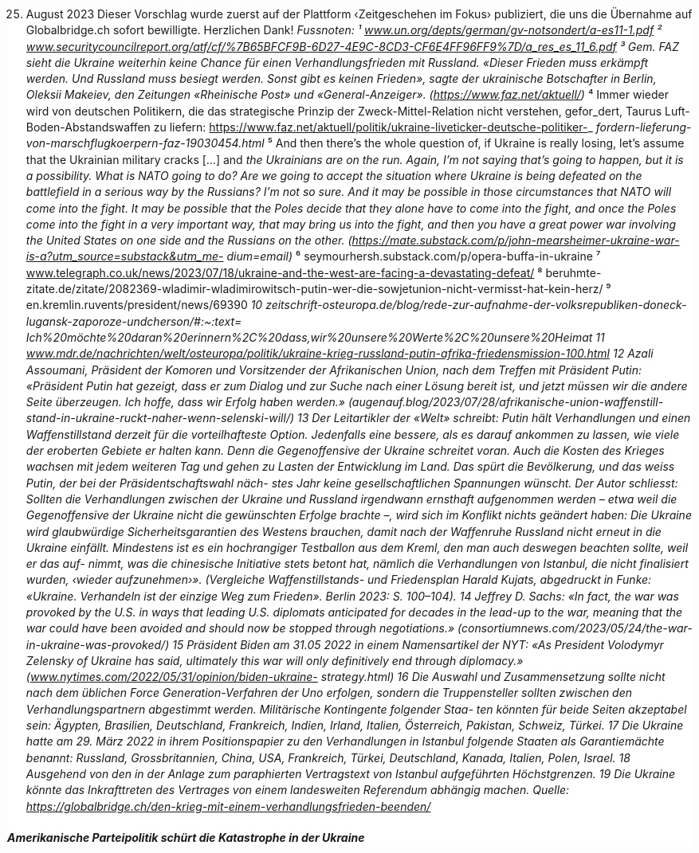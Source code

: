 25. August 2023 Dieser Vorschlag wurde zuerst auf der Plattform ‹Zeitgeschehen im Fokus› publiziert, die uns die Übernahme auf Globalbridge.ch sofort bewilligte. Herzlichen Dank! _Fussnoten:_ _¹ www.un.org/depts/german/gv-notsondert/a-es11-1.pdf_ _² www.securitycouncilreport.org/atf/cf/%7B65BFCF9B-6D27-4E9C-8CD3-CF6E4FF96FF9%7D/a_res_es_11_6.pdf_ _³ Gem. FAZ sieht die Ukraine weiterhin keine Chance für einen Verhandlungsfrieden mit Russland. «Dieser Frieden muss_ _erkämpft werden. Und Russland muss besiegt werden. Sonst gibt es keinen Frieden», sagte der ukrainische Botschafter in_ _Berlin, Oleksii Makeiev, den Zeitungen «Rheinische Post» und «General-Anzeiger». (https://www.faz.net/aktuell/)_ ⁴ Immer wieder wird von deutschen Politikern, die das strategische Prinzip der Zweck-Mittel-Relation nicht verstehen, gefor_dert, Taurus Luft-Boden-Abstandswaffen zu liefern: https://www.faz.net/aktuell/politik/ukraine-liveticker-deutsche-politiker-_ _fordern-lieferung-von-marschflugkoerpern-faz-19030454.html_ ⁵ And then there’s the whole question of, if Ukraine is really losing, let’s assume that the Ukrainian military cracks […] and _the Ukrainians are on the run. Again, I’m not saying that’s going to happen, but it is a possibility. What is NATO going to do?_ _Are we going to accept the situation where Ukraine is being defeated on the battlefield in a serious way by the Russians?_ _I’m not so sure. And it may be possible in those circumstances that NATO will come into the fight. It may be possible that_ _the Poles decide that they alone have to come into the fight, and once the Poles come into the fight in a very important way,_ _that may bring us into the fight, and then you have a great power war involving the United States on one side and the_ _Russians on the other. (https://mate.substack.com/p/john-mearsheimer-ukraine-war-is-a?utm_source=substack&utm_me-_ _dium=email)_ ⁶ seymourhersh.substack.com/p/opera-buffa-in-ukraine ⁷ www.telegraph.co.uk/news/2023/07/18/ukraine-and-the-west-are-facing-a-devastating-defeat/ ⁸ beruhmte-zitate.de/zitate/2082369-wladimir-wladimirowitsch-putin-wer-die-sowjetunion-nicht-vermisst-hat-kein-herz/ ⁹ en.kremlin.ruvents/president/news/69390 _10_ _zeitschrift-osteuropa.de/blog/rede-zur-aufnahme-der-volksrepubliken-doneck-lugansk-zaporoze-undcherson/#:~:text=_ _Ich%20möchte%20daran%20erinnern%2C%20dass,wir%20unsere%20Werte%2C%20unsere%20Heimat_ _11 www.mdr.de/nachrichten/welt/osteuropa/politik/ukraine-krieg-russland-putin-afrika-friedensmission-100.html_ _12 Azali Assoumani, Präsident der Komoren und Vorsitzender der Afrikanischen Union, nach dem Treffen mit Präsident Putin:_ _«Präsident Putin hat gezeigt, dass er zum Dialog und zur Suche nach einer Lösung bereit ist, und jetzt müssen wir die andere_ _Seite überzeugen. Ich hoffe, dass wir Erfolg haben werden.» (augenauf.blog/2023/07/28/afrikanische-union-waffenstill-_ _stand-in-ukraine-ruckt-naher-wenn-selenski-will/)_ _13 Der Leitartikler der «Welt» schreibt: Putin hält Verhandlungen und einen Waffenstillstand derzeit für die vorteilhafteste_ _Option. Jedenfalls eine bessere, als es darauf ankommen zu lassen, wie viele der eroberten Gebiete er halten kann. Denn_ _die Gegenoffensive der Ukraine schreitet voran. Auch die Kosten des Krieges wachsen mit jedem weiteren Tag und gehen_ _zu Lasten der Entwicklung im Land. Das spürt die Bevölkerung, und das weiss Putin, der bei der Präsidentschaftswahl näch-_ _stes Jahr keine gesellschaftlichen Spannungen wünscht. Der Autor schliesst: Sollten die Verhandlungen zwischen der Ukraine_ _und Russland irgendwann ernsthaft aufgenommen werden – etwa weil die Gegenoffensive der Ukraine nicht die gewünschten_ _Erfolge brachte –, wird sich im Konflikt nichts geändert haben: Die Ukraine wird glaubwürdige Sicherheitsgarantien des_ _Westens brauchen, damit nach der Waffenruhe Russland nicht erneut in die Ukraine einfällt._ _Mindestens ist es ein hochrangiger Testballon aus dem Kreml, den man auch deswegen beachten sollte, weil er das auf-_ _nimmt, was die chinesische Initiative stets betont hat, nämlich die Verhandlungen von Istanbul, die nicht finalisiert wurden,_ _‹wieder aufzunehmen›». (Vergleiche Waffenstillstands- und Friedensplan Harald Kujats, abgedruckt in Funke: «Ukraine._ _Verhandeln ist der einzige Weg zum Frieden». Berlin 2023: S._ _100–104)._ _14 Jeffrey D. Sachs: «In fact, the war was provoked by the U.S. in ways that leading U.S. diplomats anticipated for decades in_ _the lead-up to the war, meaning that the war could have been avoided and should now be stopped through negotiations.»_ _(consortiumnews.com/2023/05/24/the-war-in-ukraine-was-provoked/)_ _15 Präsident Biden am 31.05 2022 in einem Namensartikel der NYT: «As President Volodymyr Zelensky of Ukraine has said,_ _ultimately this war will only definitively end through diplomacy.» (www.nytimes.com/2022/05/31/opinion/biden-ukraine-_ _strategy.html)_ _16 Die Auswahl und Zusammensetzung sollte nicht nach dem üblichen Force Generation-Verfahren der Uno erfolgen, sondern_ _die Truppensteller sollten zwischen den Verhandlungspartnern abgestimmt werden. Militärische Kontingente folgender Staa-_ _ten könnten für beide Seiten akzeptabel sein: Ägypten, Brasilien, Deutschland, Frankreich, Indien, Irland, Italien, Österreich,_ _Pakistan, Schweiz, Türkei._ _17 Die Ukraine hatte am 29._ _März 2022 in ihrem Positionspapier zu den Verhandlungen in Istanbul folgende Staaten als_ _Garantiemächte benannt: Russland, Grossbritannien, China, USA, Frankreich, Türkei, Deutschland, Kanada, Italien, Polen,_ _Israel._ _18 Ausgehend von den in der Anlage zum paraphierten Vertragstext von Istanbul aufgeführten Höchstgrenzen._ _19 Die Ukraine könnte das Inkrafttreten des Vertrages von einem landesweiten Referendum abhängig machen._ _Quelle: https://globalbridge.ch/den-krieg-mit-einem-verhandlungsfrieden-beenden/_
##### Amerikanische Parteipolitik schürt die Katastrophe in der Ukraine